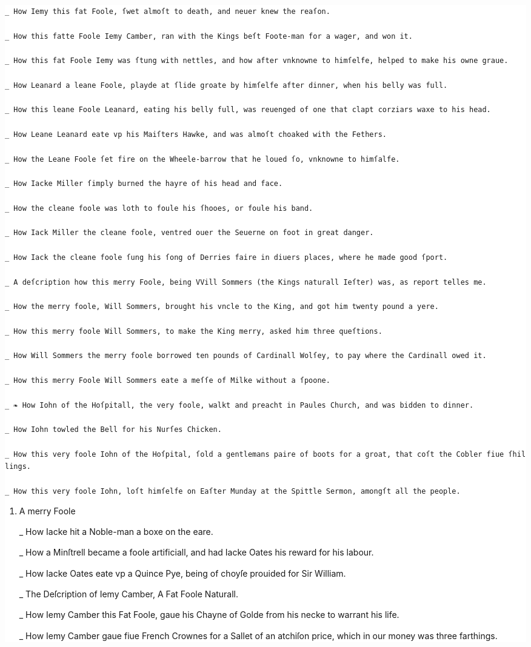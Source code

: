     _ How Iemy this fat Foole, ſwet almoſt to death, and neuer knew the reaſon.

    _ How this fatte Foole Iemy Camber, ran with the Kings beſt Foote-man for a wager, and won it.

    _ How this fat Foole Iemy was ſtung with nettles, and how after vnknowne to himſelfe, helped to make his owne graue.

    _ How Leanard a leane Foole, playde at ſlide groate by himſelfe after dinner, when his belly was full.

    _ How this leane Foole Leanard, eating his belly full, was reuenged of one that clapt corziars waxe to his head.

    _ How Leane Leanard eate vp his Maiſters Hawke, and was almoſt choaked with the Fethers.

    _ How the Leane Foole ſet fire on the Wheele-barrow that he loued ſo, vnknowne to himſalfe.

    _ How Iacke Miller ſimply burned the hayre of his head and face.

    _ How the cleane foole was loth to foule his ſhooes, or foule his band.

    _ How Iack Miller the cleane foole, ventred ouer the Seuerne on foot in great danger.

    _ How Iack the cleane foole ſung his ſong of Derries faire in diuers places, where he made good ſport.

    _ A deſcription how this merry Foole, being VVill Sommers (the Kings naturall Ieſter) was, as report telles me.

    _ How the merry foole, Will Sommers, brought his vncle to the King, and got him twenty pound a yere.

    _ How this merry foole Will Sommers, to make the King merry, asked him three queſtions.

    _ How Will Sommers the merry foole borrowed ten pounds of Cardinall Wolſey, to pay where the Cardinall owed it.

    _ How this merry Foole Will Sommers eate a meſſe of Milke without a ſpoone.

    _ ❧ How Iohn of the Hoſpitall, the very foole, walkt and preacht in Paules Church, and was bidden to dinner.

    _ How Iohn towled the Bell for his Nurſes Chicken.

    _ How this very foole Iohn of the Hoſpital, ſold a gentlemans paire of boots for a groat, that coſt the Cobler fiue ſhillings.

    _ How this very foole Iohn, loſt himſelfe on Eaſter Munday at the Spittle Sermon, amongſt all the people.

1. A merry Foole

    _ How Iacke hit a Noble-man a boxe on the eare.

    _ How a Minſtrell became a foole artificiall, and had Iacke Oates his reward for his labour.

    _ How Iacke Oates eate vp a Quince Pye, being of choyſe prouided for Sir William.

    _ The Deſcription of Iemy Camber, A Fat Foole Naturall.

    _ How Iemy Camber this Fat Foole, gaue his Chayne of Golde from his necke to warrant his life.

    _ How Iemy Camber gaue fiue French Crownes for a Sallet of an atchiſon price, which in our money was three farthings.
